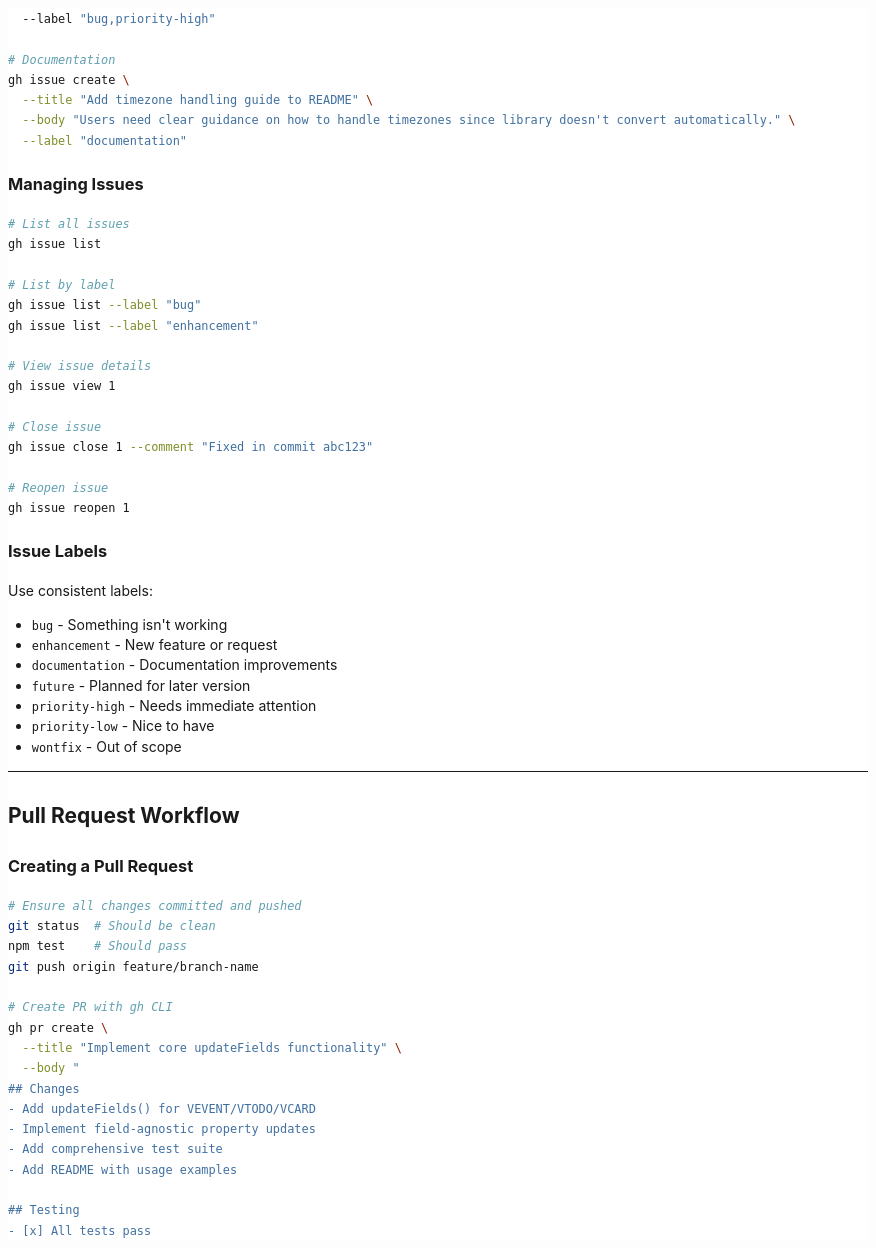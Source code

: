 ```bash
  --label "bug,priority-high"

# Documentation
gh issue create \
  --title "Add timezone handling guide to README" \
  --body "Users need clear guidance on how to handle timezones since library doesn't convert automatically." \
  --label "documentation"
```

### Managing Issues
```bash
# List all issues
gh issue list

# List by label
gh issue list --label "bug"
gh issue list --label "enhancement"

# View issue details
gh issue view 1

# Close issue
gh issue close 1 --comment "Fixed in commit abc123"

# Reopen issue
gh issue reopen 1
```

### Issue Labels

Use consistent labels:
- `bug` - Something isn't working
- `enhancement` - New feature or request
- `documentation` - Documentation improvements
- `future` - Planned for later version
- `priority-high` - Needs immediate attention
- `priority-low` - Nice to have
- `wontfix` - Out of scope

---

## Pull Request Workflow

### Creating a Pull Request
```bash
# Ensure all changes committed and pushed
git status  # Should be clean
npm test    # Should pass
git push origin feature/branch-name

# Create PR with gh CLI
gh pr create \
  --title "Implement core updateFields functionality" \
  --body "
## Changes
- Add updateFields() for VEVENT/VTODO/VCARD
- Implement field-agnostic property updates
- Add comprehensive test suite
- Add README with usage examples

## Testing
- [x] All tests pass
```